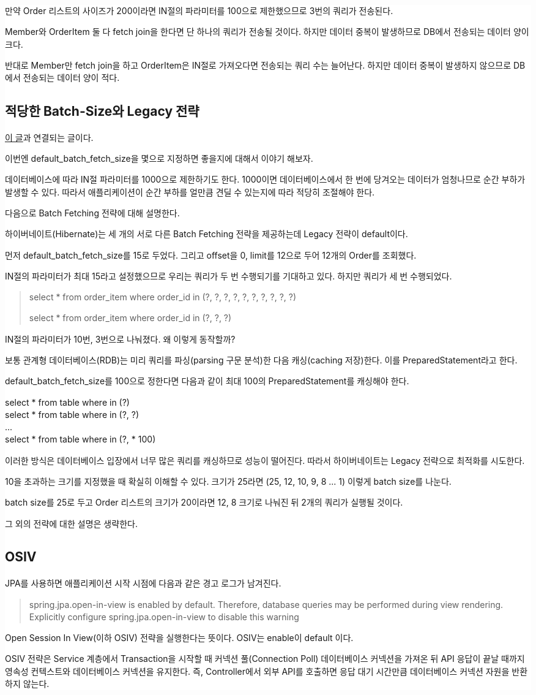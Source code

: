만약 Order 리스트의 사이즈가 200이라면 IN절의 파라미터를 100으로 제한했으므로 3번의 쿼리가 전송된다.

Member와 OrderItem 둘 다 fetch join을 한다면 단 하나의 쿼리가 전송될 것이다. 하지만 데이터 중복이 발생하므로 DB에서 전송되는 데이터 양이 크다.

반대로 Member만 fetch join을 하고 OrderItem은 IN절로 가져오다면 전송되는 쿼리 수는 늘어난다. 하지만 데이터 중복이 발생하지 않으므로 DB에서 전송되는 데이터 양이 적다.

## 적당한 Batch-Size와 Legacy 전략 

[이 글](#hibernate의-batch-fetching)과 연결되는 글이다.

이번엔 default_batch_fetch_size을 몇으로 지정하면 좋을지에 대해서 이야기 해보자. 

데이터베이스에 따라 IN절 파라미터를 1000으로 제한하기도 한다. 1000이면 데이터베이스에서 한 번에 당겨오는 데이터가 엄청나므로 순간 부하가 발생할 수 있다. 따라서 애플리케이션이 순간 부하를 얼만큼 견딜 수 있는지에 따라 적당히 조절해야 한다.

다음으로 Batch Fetching 전략에 대해 설명한다.

하이버네이트(Hibernate)는 세 개의 서로 다른 Batch Fetching 전략을 제공하는데 Legacy 전략이 default이다.

먼저 default_batch_fetch_size를 15로 두었다. 그리고 offset을 0, limit를 12으로 두어 12개의 Order를 조회했다.

IN절의 파라미터가 최대 15라고 설정했으므로 우리는 쿼리가 두 번 수행되기를 기대하고 있다. 
하지만 쿼리가 세 번 수행되었다.

> select * from order_item where order_id in (?, ?, ?, ?, ?, ?, ?, ?, ?, ?) 
>
> select * from order_item where order_id in (?, ?, ?)

IN절의 파라미터가 10번, 3번으로 나눠졌다. 왜 이렇게 동작할까?

보통 관계형 데이터베이스(RDB)는 미리 쿼리를 파싱(parsing 구문 분석)한 다음 캐싱(caching 저장)한다. 이를 PreparedStatement라고 한다.

default_batch_fetch_size를 100으로 정한다면 다음과 같이 최대 100의 PreparedStatement를 캐싱해야 한다.

select * from table where in (?)<br>
select * from table where in (?, ?)<br>
...<br>
select * from table where in (?, * 100)

이러한 방식은 데이터베이스 입장에서 너무 많은 쿼리를 캐싱하므로 성능이 떨어진다. 따라서 하이버네이트는 Legacy 전략으로 최적화를 시도한다. 

10을 초과하는 크기를 지정했을 때 확실히 이해할 수 있다. 
크기가 25라면 (25, 12, 10, 9, 8 ... 1) 이렇게 batch size를 나눈다.

batch size를 25로 두고 Order 리스트의 크기가 20이라면 12, 8 크기로 나눠진 뒤 2개의 쿼리가 실행될 것이다.

그 외의 전략에 대한 설명은 생략한다.

## OSIV

JPA를 사용하면 애플리케이션 시작 시점에 다음과 같은 경고 로그가 남겨진다.

> spring.jpa.open-in-view is enabled by default. Therefore, database queries may be performed during view rendering. Explicitly configure spring.jpa.open-in-view to disable this warning

Open Session In View(이하 OSIV) 전략을 실행한다는 뜻이다. OSIV는 enable이 default 이다. 

OSIV 전략은 Service 계층에서 Transaction을 시작할 때 커넥션 풀(Connection Poll) 데이터베이스 커넥션을 가져온 뒤 
API 응답이 끝날 때까지 영속성 컨텍스트와 데이터베이스 커넥션을 유지한다.
즉, Controller에서 외부 API를 호출하면 응답 대기 시간만큼 데이터베이스 커넥션 자원을 반환하지 않는다.
